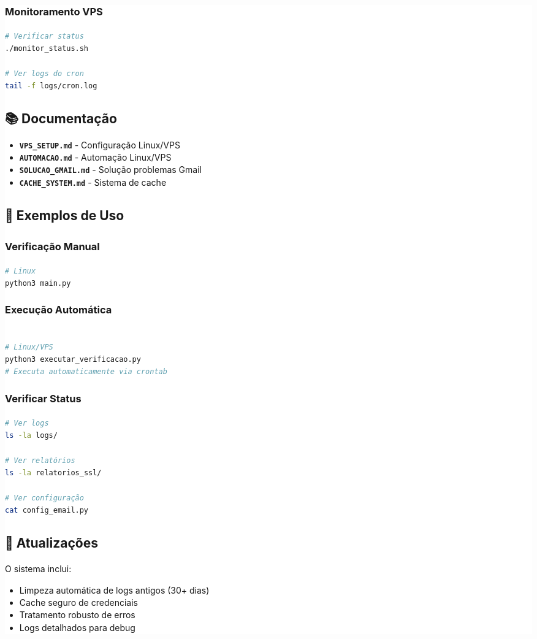 ### Monitoramento VPS
```bash
# Verificar status
./monitor_status.sh

# Ver logs do cron
tail -f logs/cron.log
```

## 📚 Documentação

- **`VPS_SETUP.md`** - Configuração Linux/VPS
- **`AUTOMACAO.md`** - Automação Linux/VPS
- **`SOLUCAO_GMAIL.md`** - Solução problemas Gmail
- **`CACHE_SYSTEM.md`** - Sistema de cache

## 🎯 Exemplos de Uso

### Verificação Manual
```bash
# Linux
python3 main.py
```
### Execução Automática
```bash

# Linux/VPS
python3 executar_verificacao.py
# Executa automaticamente via crontab
```

### Verificar Status
```bash
# Ver logs
ls -la logs/

# Ver relatórios
ls -la relatorios_ssl/

# Ver configuração
cat config_email.py
```
## 🔄 Atualizações

O sistema inclui:
- Limpeza automática de logs antigos (30+ dias)
- Cache seguro de credenciais
- Tratamento robusto de erros
- Logs detalhados para debug
